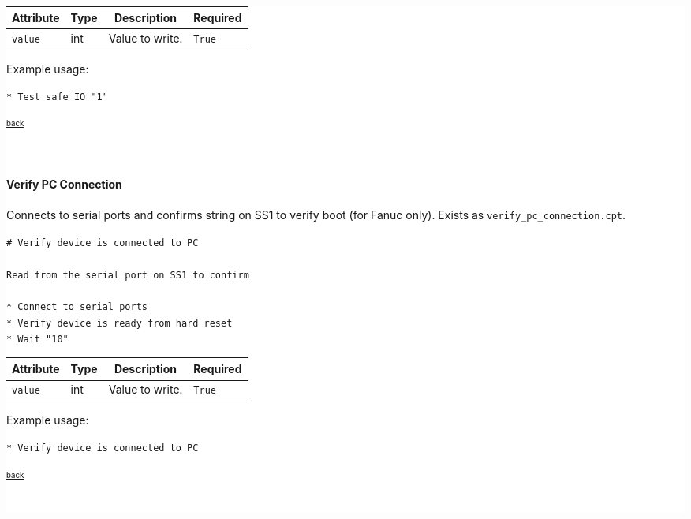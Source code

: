 | Attribute | Type | Description | Required |
| --- | --- | --- | --- |
| `value` | int | Value to write. | `True` |

Example usage:

```
* Test safe IO "1"
```

<sub><sup>[back](#concepts)</sup></sub>

<br/>

<a name="concepts-verify-pc-connection"></a>

#### Verify PC Connection

Connects to serial ports and confirms string on SS1 to verify boot (for Fanuc only). Exists as `verify_pc_connection.cpt`.

```
# Verify device is connected to PC

Read from the serial port on SS1 to confirm 

* Connect to serial ports
* Verify device is ready from hard reset
* Wait "10"
```

| Attribute | Type | Description | Required |
| --- | --- | --- | --- |
| `value` | int | Value to write. | `True` |

Example usage:

```
* Verify device is connected to PC
```

<sub><sup>[back](#concepts)</sup></sub>

<br/>



